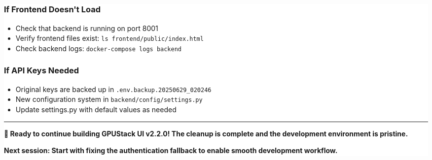 ### **If Frontend Doesn't Load**
- Check that backend is running on port 8001
- Verify frontend files exist: `ls frontend/public/index.html`
- Check backend logs: `docker-compose logs backend`

### **If API Keys Needed**
- Original keys are backed up in `.env.backup.20250629_020246`
- New configuration system in `backend/config/settings.py`
- Update settings.py with default values as needed

---

**🚀 Ready to continue building GPUStack UI v2.2.0! The cleanup is complete and the development environment is pristine.** 

**Next session: Start with fixing the authentication fallback to enable smooth development workflow.**
